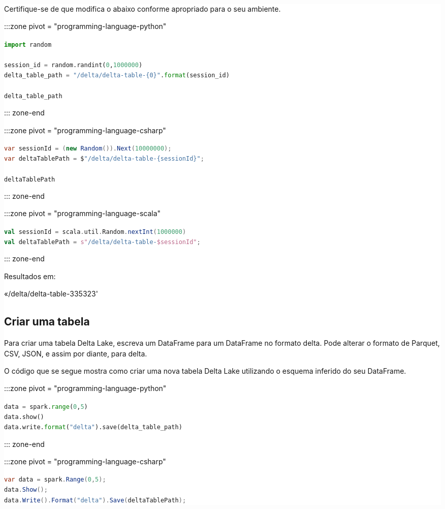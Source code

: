 Certifique-se de que modifica o abaixo conforme apropriado para o seu ambiente.

:::zone pivot = "programming-language-python"

```python
import random

session_id = random.randint(0,1000000)
delta_table_path = "/delta/delta-table-{0}".format(session_id)

delta_table_path
```

::: zone-end

:::zone pivot = "programming-language-csharp"

```csharp
var sessionId = (new Random()).Next(10000000);
var deltaTablePath = $"/delta/delta-table-{sessionId}";

deltaTablePath
```

::: zone-end

:::zone pivot = "programming-language-scala"

```scala
val sessionId = scala.util.Random.nextInt(1000000)
val deltaTablePath = s"/delta/delta-table-$sessionId";
```

::: zone-end

Resultados em:

«/delta/delta-table-335323'

## <a name="create-a-table"></a>Criar uma tabela

Para criar uma tabela Delta Lake, escreva um DataFrame para um DataFrame no formato delta. Pode alterar o formato de Parquet, CSV, JSON, e assim por diante, para delta.

O código que se segue mostra como criar uma nova tabela Delta Lake utilizando o esquema inferido do seu DataFrame.

:::zone pivot = "programming-language-python"

```python
data = spark.range(0,5)
data.show()
data.write.format("delta").save(delta_table_path)
```

::: zone-end

:::zone pivot = "programming-language-csharp"

```csharp
var data = spark.Range(0,5);
data.Show();
data.Write().Format("delta").Save(deltaTablePath);
```
